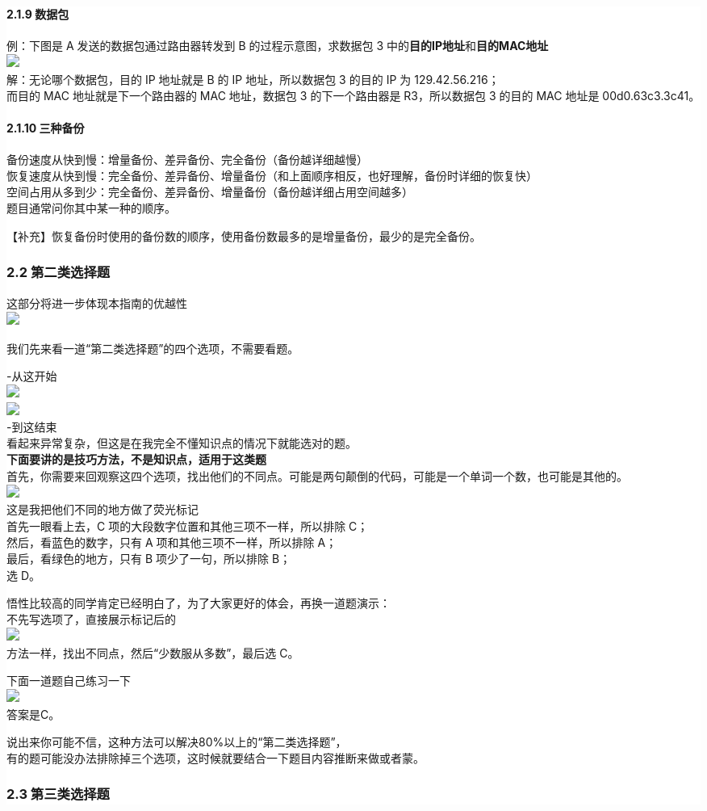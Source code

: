 #### 2.1.9 数据包

例：下图是 A 发送的数据包通过路由器转发到 B 的过程示意图，求数据包 3 中的**目的IP地址**和**目的MAC地址**  
![](/img/necr_net/5.1.2.jpg)  
解：无论哪个数据包，目的 IP 地址就是 B 的 IP 地址，所以数据包 3 的目的 IP 为 129.42.56.216；  
而目的 MAC 地址就是下一个路由器的 MAC 地址，数据包 3 的下一个路由器是 R3，所以数据包 3 的目的 MAC 地址是 00d0.63c3.3c41。

#### 2.1.10 三种备份

备份速度从快到慢：增量备份、差异备份、完全备份（备份越详细越慢）  
恢复速度从快到慢：完全备份、差异备份、增量备份（和上面顺序相反，也好理解，备份时详细的恢复快）  
空间占用从多到少：完全备份、差异备份、增量备份（备份越详细占用空间越多）  
题目通常问你其中某一种的顺序。

【补充】恢复备份时使用的备份数的顺序，使用备份数最多的是增量备份，最少的是完全备份。

### 2.2 第二类选择题

这部分将进一步体现本指南的优越性  
![](/img/necr_net/8793453.png)

我们先来看一道“第二类选择题”的四个选项，不需要看题。

-从这开始  
![](/img/necr_net/6930046.png)  
![](/img/necr_net/6950593.png)  
-到这结束  
看起来异常复杂，但这是在我完全不懂知识点的情况下就能选对的题。  
**下面要讲的是技巧方法，不是知识点，适用于这类题**  
首先，你需要来回观察这四个选项，找出他们的不同点。可能是两句颠倒的代码，可能是一个单词一个数，也可能是其他的。  
![](/img/necr_net/10244390.png)  
这是我把他们不同的地方做了荧光标记  
首先一眼看上去，C 项的大段数字位置和其他三项不一样，所以排除 C；  
然后，看蓝色的数字，只有 A 项和其他三项不一样，所以排除 A；  
最后，看绿色的地方，只有 B 项少了一句，所以排除 B；  
选 D。

悟性比较高的同学肯定已经明白了，为了大家更好的体会，再换一道题演示：  
不先写选项了，直接展示标记后的  
![](/img/necr_net/11098437.png)  
方法一样，找出不同点，然后“少数服从多数”，最后选 C。

下面一道题自己练习一下  
![](/img/necr_net/7487171.png)  
答案是C。

说出来你可能不信，这种方法可以解决80%以上的“第二类选择题”，  
有的题可能没办法排除掉三个选项，这时候就要结合一下题目内容推断来做或者蒙。

### 2.3 第三类选择题
